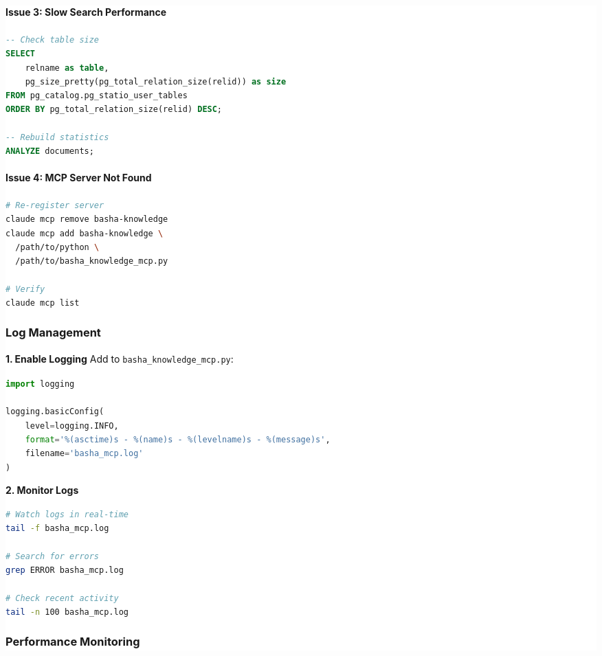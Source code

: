 #### Issue 3: Slow Search Performance
```sql
-- Check table size
SELECT 
    relname as table,
    pg_size_pretty(pg_total_relation_size(relid)) as size
FROM pg_catalog.pg_statio_user_tables
ORDER BY pg_total_relation_size(relid) DESC;

-- Rebuild statistics
ANALYZE documents;
```

#### Issue 4: MCP Server Not Found
```bash
# Re-register server
claude mcp remove basha-knowledge
claude mcp add basha-knowledge \
  /path/to/python \
  /path/to/basha_knowledge_mcp.py

# Verify
claude mcp list
```

### Log Management

**1. Enable Logging**
Add to `basha_knowledge_mcp.py`:
```python
import logging

logging.basicConfig(
    level=logging.INFO,
    format='%(asctime)s - %(name)s - %(levelname)s - %(message)s',
    filename='basha_mcp.log'
)
```

**2. Monitor Logs**
```bash
# Watch logs in real-time
tail -f basha_mcp.log

# Search for errors
grep ERROR basha_mcp.log

# Check recent activity
tail -n 100 basha_mcp.log
```

### Performance Monitoring
